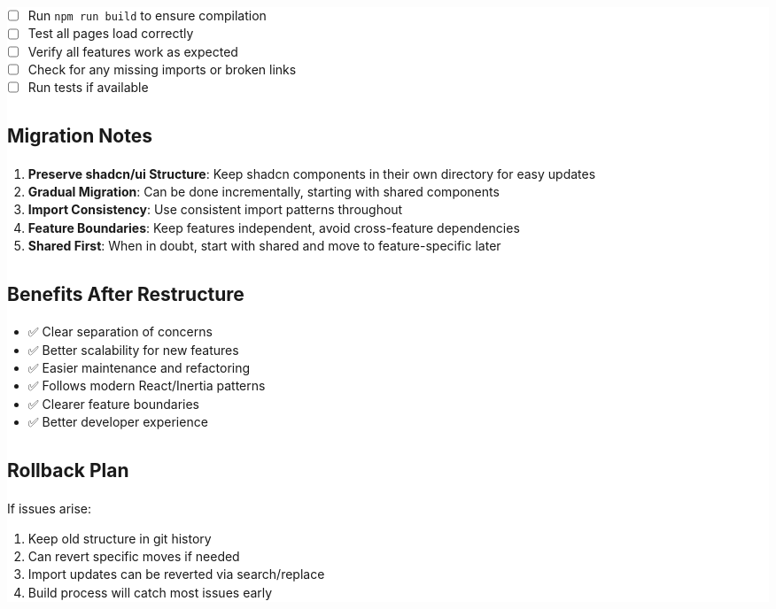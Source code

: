 - [ ] Run `npm run build` to ensure compilation
- [ ] Test all pages load correctly
- [ ] Verify all features work as expected
- [ ] Check for any missing imports or broken links
- [ ] Run tests if available

## Migration Notes

1. **Preserve shadcn/ui Structure**: Keep shadcn components in their own directory for easy updates
2. **Gradual Migration**: Can be done incrementally, starting with shared components
3. **Import Consistency**: Use consistent import patterns throughout
4. **Feature Boundaries**: Keep features independent, avoid cross-feature dependencies
5. **Shared First**: When in doubt, start with shared and move to feature-specific later

## Benefits After Restructure

- ✅ Clear separation of concerns
- ✅ Better scalability for new features
- ✅ Easier maintenance and refactoring
- ✅ Follows modern React/Inertia patterns
- ✅ Clearer feature boundaries
- ✅ Better developer experience

## Rollback Plan

If issues arise:
1. Keep old structure in git history
2. Can revert specific moves if needed
3. Import updates can be reverted via search/replace
4. Build process will catch most issues early
